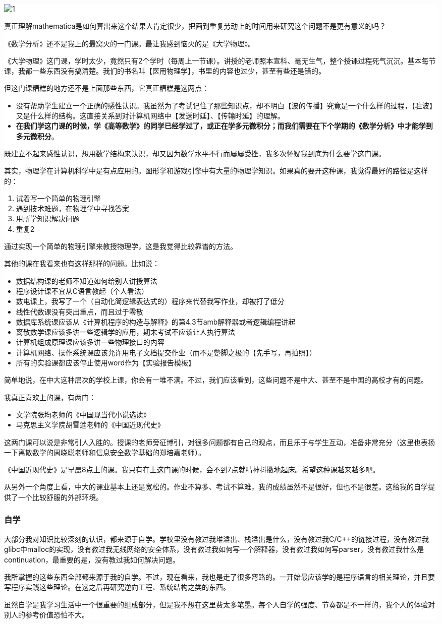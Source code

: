 ![1](https://pic.downk.cc/item/5f0dbc6214195aa594eaa384.jpg)

真正理解mathematica是如何算出来这个结果人肯定很少，把画到重复劳动上的时间用来研究这个问题不是更有意义的吗？

《数学分析》还不是我上的最窝火的一门课。最让我感到恼火的是《大学物理》。

《大学物理》这门课，学时太少，竟然只有2个学时（每周上一节课）。讲授的老师照本宣科、毫无生气，整个授课过程死气沉沉。基本每节课，我都一些东西没有搞清楚。我们的书名叫【医用物理学】，书里的内容也过少，甚至有些还是错的。

但这门课糟糕的地方还不是上面那些东西，它真正糟糕是这两点：

- 没有帮助学生建立一个正确的感性认识。我虽然为了考试记住了那些知识点，却不明白【波的传播】究竟是一个什么样的过程，【驻波】又是什么样的结构。这直接关系到对计算机网络中【发送时延】、【传输时延】的理解。
- **在我们学这门课的时候，学《高等数学》的同学已经学过了，或正在学多元微积分；而我们需要在下个学期的《数学分析》中才能学到多元微积分**。

既建立不起来感性认识，想用数学结构来认识，却又因为数学水平不行而屡屡受挫，我多次怀疑我到底为什么要学这门课。

其实，物理学在计算机科学中是有点应用的。图形学和游戏引擎中有大量的物理学知识。如果真的要开这种课，我觉得最好的路径是这样的：

1. 试着写一个简单的物理引擎 
2. 遇到技术难题，在物理学中寻找答案 
3.  用所学知识解决问题 
4.  重复2

通过实现一个简单的物理引擎来教授物理学，这是我觉得比较靠谱的方法。

其他的课在我看来也有这样那样的问题。比如说：

- 数据结构课的老师不知道如何给别人讲授算法
- 程序设计课不宜从C语言教起（个人看法）
- 数电课上，我写了一个（自动化简逻辑表达式的）程序来代替我写作业，却被打了低分
- 线性代数课没有突出重点，而且过于零散
- 数据库系统课应该从《计算机程序的构造与解释》的第4.3节amb解释器或者逻辑编程讲起
- 离散数学课应该多讲一些逻辑学的应用，期末考试不应该让人执行算法
- 计算机组成原理课应该多讲一些物理接口的内容
- 计算机网络、操作系统课应该允许用电子文档提交作业（而不是蹩脚之极的【先手写，再拍照】）
- 所有的实验课都应该停止使用word作为【实验报告模板】

简单地说，在中大这种层次的学校上课，你会有一堆不满。不过，我们应该看到，这些问题不是中大、甚至不是中国的高校才有的问题。

我真正喜欢上的课，有两门：

- 文学院张均老师的《中国现当代小说选读》
- 马克思主义学院胡雪莲老师的《中国近现代史》

这两门课可以说是非常引人入胜的。授课的老师旁征博引，对很多问题都有自己的观点，而且乐于与学生互动，准备非常充分（这里也表扬一下离散数学的周晓聪老师和信息安全数学基础的郑培嘉老师）。

《中国近现代史》是早晨8点上的课。我只有在上这门课的时候，会不到7点就精神抖擞地起床。希望这种课越来越多吧。

从另外一个角度上看，中大的课业基本上还是宽松的。作业不算多、考试不算难，我的成绩虽然不是很好，但也不是很差。这给我的自学提供了一个比较舒服的外部环境。

### 自学

大部分我对知识比较深刻的认识，都来源于自学。学校里没有教过我堆溢出、栈溢出是什么，没有教过我C/C++的链接过程，没有教过我glibc中malloc的实现，没有教过我无线网络的安全体系，没有教过我如何写一个解释器，没有教过我如何写parser，没有教过我什么是continuation，最重要的是，没有教过我如何解决问题。

我所掌握的这些东西全部都来源于我的自学。不过，现在看来，我也是走了很多弯路的。一开始最应该学的是程序语言的相关理论，并且要写程序实践这些理论。在这之后再研究逆向工程、系统结构之类的东西。

虽然自学是我学习生活中一个很重要的组成部分，但是我不想在这里费太多笔墨。每个人自学的强度、节奏都是不一样的，我个人的体验对别人的参考价值恐怕不大。
